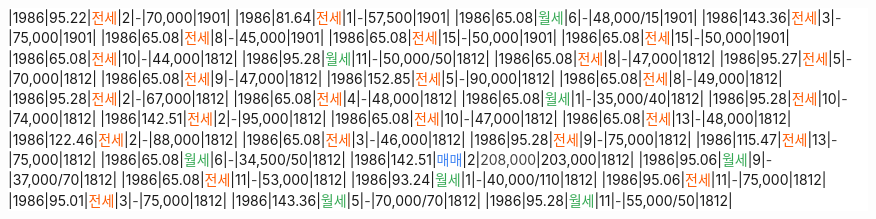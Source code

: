 |1986|95.22|<span style="color:#ff5a00">전세</span>|2|<span style="color:#444444">-</span>|70,000|1901|
|1986|81.64|<span style="color:#ff5a00">전세</span>|1|<span style="color:#444444">-</span>|57,500|1901|
|1986|65.08|<span style="color:#34a853">월세</span>|6|<span style="color:#444444">-</span>|48,000/15|1901|
|1986|143.36|<span style="color:#ff5a00">전세</span>|3|<span style="color:#444444">-</span>|75,000|1901|
|1986|65.08|<span style="color:#ff5a00">전세</span>|8|<span style="color:#444444">-</span>|45,000|1901|
|1986|65.08|<span style="color:#ff5a00">전세</span>|15|<span style="color:#444444">-</span>|50,000|1901|
|1986|65.08|<span style="color:#ff5a00">전세</span>|15|<span style="color:#444444">-</span>|50,000|1901|
|1986|65.08|<span style="color:#ff5a00">전세</span>|10|<span style="color:#444444">-</span>|44,000|1812|
|1986|95.28|<span style="color:#34a853">월세</span>|11|<span style="color:#444444">-</span>|50,000/50|1812|
|1986|65.08|<span style="color:#ff5a00">전세</span>|8|<span style="color:#444444">-</span>|47,000|1812|
|1986|95.27|<span style="color:#ff5a00">전세</span>|5|<span style="color:#444444">-</span>|70,000|1812|
|1986|65.08|<span style="color:#ff5a00">전세</span>|9|<span style="color:#444444">-</span>|47,000|1812|
|1986|152.85|<span style="color:#ff5a00">전세</span>|5|<span style="color:#444444">-</span>|90,000|1812|
|1986|65.08|<span style="color:#ff5a00">전세</span>|8|<span style="color:#444444">-</span>|49,000|1812|
|1986|95.28|<span style="color:#ff5a00">전세</span>|2|<span style="color:#444444">-</span>|67,000|1812|
|1986|65.08|<span style="color:#ff5a00">전세</span>|4|<span style="color:#444444">-</span>|48,000|1812|
|1986|65.08|<span style="color:#34a853">월세</span>|1|<span style="color:#444444">-</span>|35,000/40|1812|
|1986|95.28|<span style="color:#ff5a00">전세</span>|10|<span style="color:#444444">-</span>|74,000|1812|
|1986|142.51|<span style="color:#ff5a00">전세</span>|2|<span style="color:#444444">-</span>|95,000|1812|
|1986|65.08|<span style="color:#ff5a00">전세</span>|10|<span style="color:#444444">-</span>|47,000|1812|
|1986|65.08|<span style="color:#ff5a00">전세</span>|13|<span style="color:#444444">-</span>|48,000|1812|
|1986|122.46|<span style="color:#ff5a00">전세</span>|2|<span style="color:#444444">-</span>|88,000|1812|
|1986|65.08|<span style="color:#ff5a00">전세</span>|3|<span style="color:#444444">-</span>|46,000|1812|
|1986|95.28|<span style="color:#ff5a00">전세</span>|9|<span style="color:#444444">-</span>|75,000|1812|
|1986|115.47|<span style="color:#ff5a00">전세</span>|13|<span style="color:#444444">-</span>|75,000|1812|
|1986|65.08|<span style="color:#34a853">월세</span>|6|<span style="color:#444444">-</span>|34,500/50|1812|
|1986|142.51|<span style="color:#4285f3">매매</span>|2|<span style="color:#444444">208,000</span>|203,000|1812|
|1986|95.06|<span style="color:#34a853">월세</span>|9|<span style="color:#444444">-</span>|37,000/70|1812|
|1986|65.08|<span style="color:#ff5a00">전세</span>|11|<span style="color:#444444">-</span>|53,000|1812|
|1986|93.24|<span style="color:#34a853">월세</span>|1|<span style="color:#444444">-</span>|40,000/110|1812|
|1986|95.06|<span style="color:#ff5a00">전세</span>|11|<span style="color:#444444">-</span>|75,000|1812|
|1986|95.01|<span style="color:#ff5a00">전세</span>|3|<span style="color:#444444">-</span>|75,000|1812|
|1986|143.36|<span style="color:#34a853">월세</span>|5|<span style="color:#444444">-</span>|70,000/70|1812|
|1986|95.28|<span style="color:#34a853">월세</span>|11|<span style="color:#444444">-</span>|55,000/50|1812|
